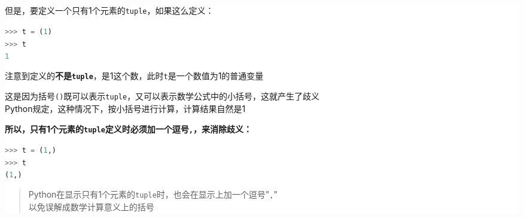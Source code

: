 但是，要定义一个只有1个元素的`tuple`，如果这么定义：
```python
>>> t = (1)
>>> t
1
```
注意到定义的**不是`tuple`**，是1这个数，此时`t`是一个数值为1的普通变量  

这是因为括号`()`既可以表示`tuple`，又可以表示数学公式中的小括号，这就产生了歧义  
Python规定，这种情况下，按小括号进行计算，计算结果自然是1

**所以，只有1个元素的`tuple`定义时必须加一个逗号`,`，来消除歧义：**
```python
>>> t = (1,)
>>> t
(1,)
```

> Python在显示只有1个元素的`tuple`时，也会在显示上加一个逗号"`,`"  
> 以免误解成数学计算意义上的括号
